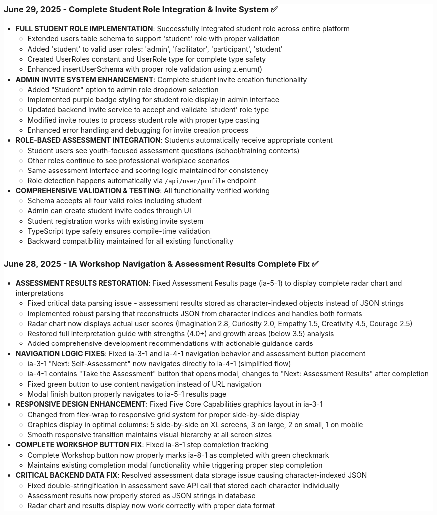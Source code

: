 ### June 29, 2025 - Complete Student Role Integration & Invite System ✅
- **FULL STUDENT ROLE IMPLEMENTATION**: Successfully integrated student role across entire platform
  - Extended users table schema to support 'student' role with proper validation
  - Added 'student' to valid user roles: 'admin', 'facilitator', 'participant', 'student'
  - Created UserRoles constant and UserRole type for complete type safety
  - Enhanced insertUserSchema with proper role validation using z.enum()
- **ADMIN INVITE SYSTEM ENHANCEMENT**: Complete student invite creation functionality
  - Added "Student" option to admin role dropdown selection
  - Implemented purple badge styling for student role display in admin interface
  - Updated backend invite service to accept and validate 'student' role type
  - Modified invite routes to process student role with proper type casting
  - Enhanced error handling and debugging for invite creation process
- **ROLE-BASED ASSESSMENT INTEGRATION**: Students automatically receive appropriate content
  - Student users see youth-focused assessment questions (school/training contexts)
  - Other roles continue to see professional workplace scenarios
  - Same assessment interface and scoring logic maintained for consistency
  - Role detection happens automatically via `/api/user/profile` endpoint
- **COMPREHENSIVE VALIDATION & TESTING**: All functionality verified working
  - Schema accepts all four valid roles including student
  - Admin can create student invite codes through UI
  - Student registration works with existing invite system
  - TypeScript type safety ensures compile-time validation
  - Backward compatibility maintained for all existing functionality

### June 28, 2025 - IA Workshop Navigation & Assessment Results Complete Fix ✅
- **ASSESSMENT RESULTS RESTORATION**: Fixed Assessment Results page (ia-5-1) to display complete radar chart and interpretations
  - Fixed critical data parsing issue - assessment results stored as character-indexed objects instead of JSON strings
  - Implemented robust parsing that reconstructs JSON from character indices and handles both formats
  - Radar chart now displays actual user scores (Imagination 2.8, Curiosity 2.0, Empathy 1.5, Creativity 4.5, Courage 2.5)
  - Restored full interpretation guide with strengths (4.0+) and growth areas (below 3.5) analysis
  - Added comprehensive development recommendations with actionable guidance cards
- **NAVIGATION LOGIC FIXES**: Fixed ia-3-1 and ia-4-1 navigation behavior and assessment button placement
  - ia-3-1 "Next: Self-Assessment" now navigates directly to ia-4-1 (simplified flow)
  - ia-4-1 contains "Take the Assessment" button that opens modal, changes to "Next: Assessment Results" after completion
  - Fixed green button to use content navigation instead of URL navigation
  - Modal finish button properly navigates to ia-5-1 results page
- **RESPONSIVE DESIGN ENHANCEMENT**: Fixed Five Core Capabilities graphics layout in ia-3-1
  - Changed from flex-wrap to responsive grid system for proper side-by-side display
  - Graphics display in optimal columns: 5 side-by-side on XL screens, 3 on large, 2 on small, 1 on mobile
  - Smooth responsive transition maintains visual hierarchy at all screen sizes
- **COMPLETE WORKSHOP BUTTON FIX**: Fixed ia-8-1 step completion tracking
  - Complete Workshop button now properly marks ia-8-1 as completed with green checkmark
  - Maintains existing completion modal functionality while triggering proper step completion
- **CRITICAL BACKEND DATA FIX**: Resolved assessment data storage issue causing character-indexed JSON
  - Fixed double-stringification in assessment save API call that stored each character individually
  - Assessment results now properly stored as JSON strings in database
  - Radar chart and results display now work correctly with proper data format
